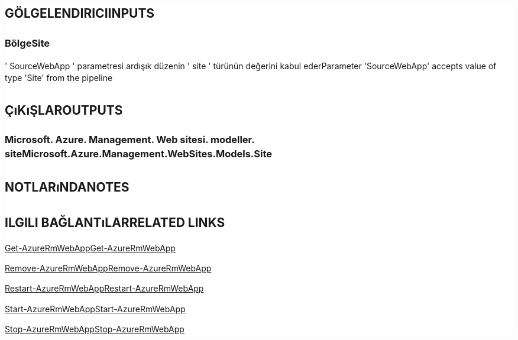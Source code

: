 ## <span data-ttu-id="73374-152">GÖLGELENDIRICI</span><span class="sxs-lookup"><span data-stu-id="73374-152">INPUTS</span></span>

### <span data-ttu-id="73374-153">Bölge</span><span class="sxs-lookup"><span data-stu-id="73374-153">Site</span></span>
<span data-ttu-id="73374-154">' SourceWebApp ' parametresi ardışık düzenin ' site ' türünün değerini kabul eder</span><span class="sxs-lookup"><span data-stu-id="73374-154">Parameter 'SourceWebApp' accepts value of type 'Site' from the pipeline</span></span>

## <span data-ttu-id="73374-155">ÇıKıŞLAR</span><span class="sxs-lookup"><span data-stu-id="73374-155">OUTPUTS</span></span>

### <span data-ttu-id="73374-156">Microsoft. Azure. Management. Web sitesi. modeller. site</span><span class="sxs-lookup"><span data-stu-id="73374-156">Microsoft.Azure.Management.WebSites.Models.Site</span></span>

## <span data-ttu-id="73374-157">NOTLARıNDA</span><span class="sxs-lookup"><span data-stu-id="73374-157">NOTES</span></span>

## <span data-ttu-id="73374-158">ILGILI BAĞLANTıLAR</span><span class="sxs-lookup"><span data-stu-id="73374-158">RELATED LINKS</span></span>

[<span data-ttu-id="73374-159">Get-AzureRmWebApp</span><span class="sxs-lookup"><span data-stu-id="73374-159">Get-AzureRmWebApp</span></span>](./Get-AzureRmWebApp.md)

[<span data-ttu-id="73374-160">Remove-AzureRmWebApp</span><span class="sxs-lookup"><span data-stu-id="73374-160">Remove-AzureRmWebApp</span></span>](./Remove-AzureRmWebApp.md)

[<span data-ttu-id="73374-161">Restart-AzureRmWebApp</span><span class="sxs-lookup"><span data-stu-id="73374-161">Restart-AzureRmWebApp</span></span>](./Restart-AzureRmWebApp.md)

[<span data-ttu-id="73374-162">Start-AzureRmWebApp</span><span class="sxs-lookup"><span data-stu-id="73374-162">Start-AzureRmWebApp</span></span>](./Start-AzureRmWebApp.md)

[<span data-ttu-id="73374-163">Stop-AzureRmWebApp</span><span class="sxs-lookup"><span data-stu-id="73374-163">Stop-AzureRmWebApp</span></span>](./Stop-AzureRmWebApp.md)


